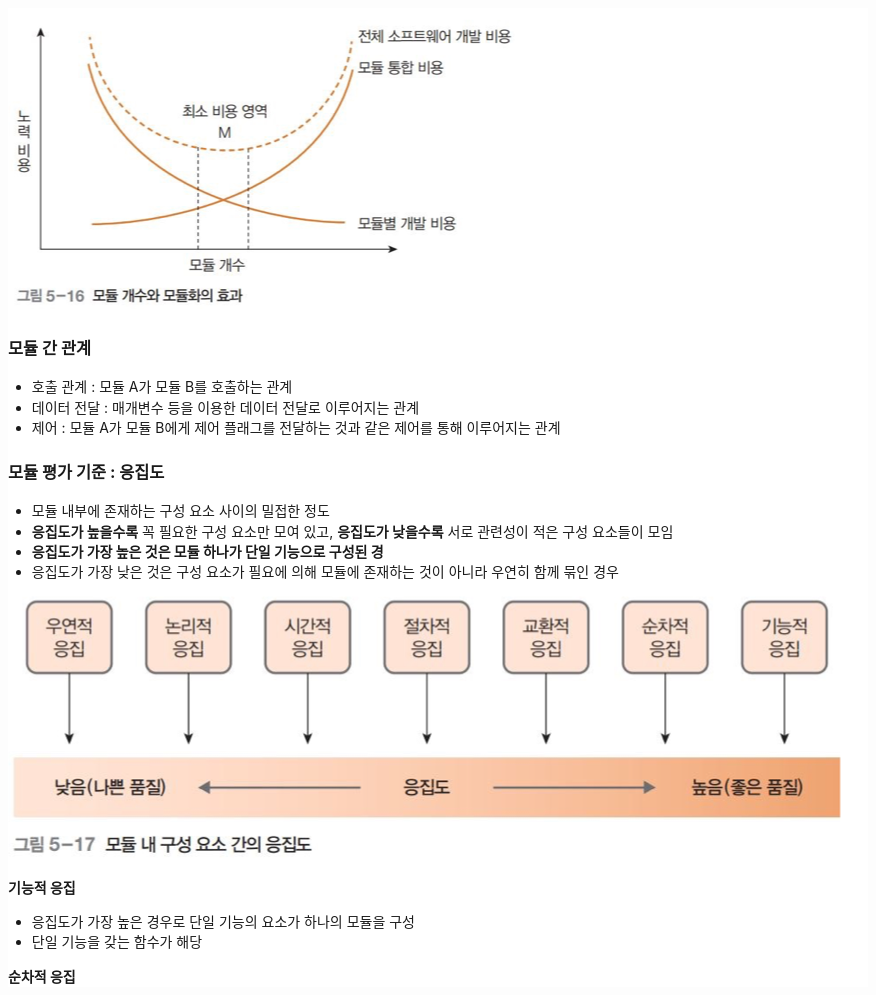 ![설계_](/assets/images/posts_img/%EC%84%A4%EA%B3%84/%EC%84%A4%EA%B3%844.png)

### 모듈 간 관계

- 호출 관계 : 모듈 A가 모듈 B를 호출하는 관계
- 데이터 전달 : 매개변수 등을 이용한 데이터 전달로 이루어지는 관계
- 제어 : 모듈 A가 모듈 B에게 제어 플래그를 전달하는 것과 같은 제어를 통해 이루어지는 관계

### 모듈 평가 기준 : 응집도

- 모듈 내부에 존재하는 구성 요소 사이의 밀접한 정도
- **응집도가 높을수록** 꼭 필요한 구성 요소만 모여 있고, **응집도가 낮을수록** 서로 관련성이 적은 구성 요소들이 모임
- **응집도가 가장 높은 것은 모듈 하나가 단일 기능으로 구성된 경**
- 응집도가 가장 낮은 것은 구성 요소가 필요에 의해 모듈에 존재하는 것이 아니라 우연히 함께 묶인 경우

![설계_](/assets/images/posts_img/%EC%84%A4%EA%B3%84/%EC%84%A4%EA%B3%845.png)

**기능적 응집**

- 응집도가 가장 높은 경우로 단일 기능의 요소가 하나의 모듈을 구성
- 단일 기능을 갖는 함수가 해당

**순차적 응집**
